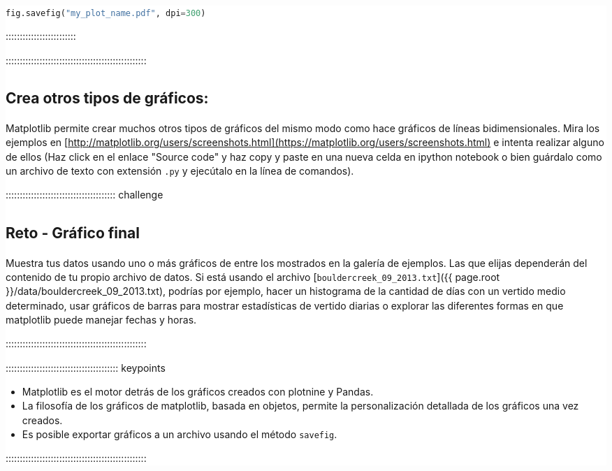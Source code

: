 ```python
fig.savefig("my_plot_name.pdf", dpi=300)
```

:::::::::::::::::::::::::

::::::::::::::::::::::::::::::::::::::::::::::::::

## Crea otros tipos de gráficos:

Matplotlib permite crear muchos otros tipos de gráficos del mismo modo como hace gráficos de líneas bidimensionales. Mira los ejemplos en [http://matplotlib.org/users/screenshots.html](https://matplotlib.org/users/screenshots.html) e intenta realizar alguno de ellos (Haz click en el enlace
"Source code" y haz copy y paste en una nueva celda en ipython notebook o
bien guárdalo como un archivo de texto con extensión `.py` y ejecútalo en la línea de comandos).

:::::::::::::::::::::::::::::::::::::::  challenge

## Reto - Gráfico final

Muestra tus datos usando uno o más gráficos de entre los mostrados en la galería de ejemplos. Las que elijas dependerán del contenido de tu propio archivo de datos. Si está usando el archivo [`bouldercreek_09_2013.txt`]({{ page.root }}/data/bouldercreek\_09\_2013.txt), podrías por ejemplo, hacer un histograma de la cantidad de días con un vertido medio determinado, usar gráficos de barras para mostrar estadísticas de vertido diarias o explorar las diferentes formas en que matplotlib puede manejar fechas y horas.


::::::::::::::::::::::::::::::::::::::::::::::::::



:::::::::::::::::::::::::::::::::::::::: keypoints

- Matplotlib es el motor detrás de los gráficos creados con plotnine y Pandas.
- La filosofía de los gráficos de matplotlib, basada en objetos, permite la personalización detallada de los gráficos una vez creados.
- Es posible exportar gráficos a un archivo usando el método `savefig`.

::::::::::::::::::::::::::::::::::::::::::::::::::


